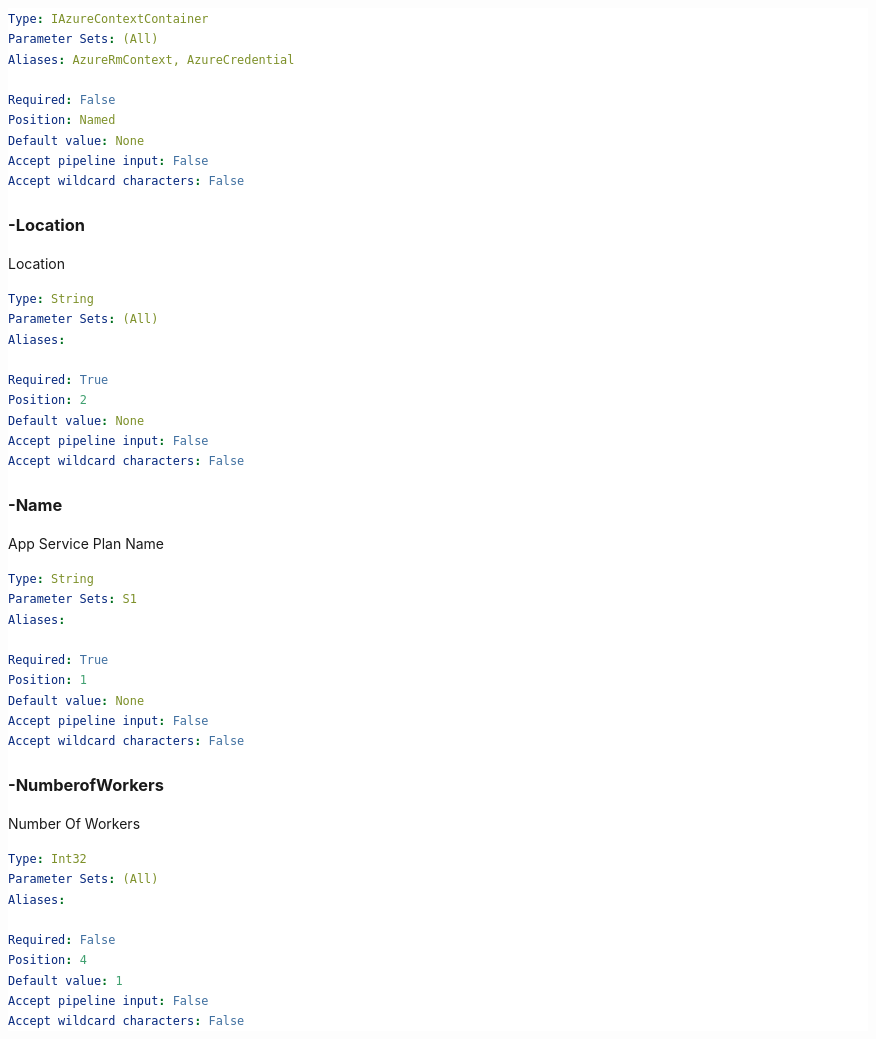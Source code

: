 ```yaml
Type: IAzureContextContainer
Parameter Sets: (All)
Aliases: AzureRmContext, AzureCredential

Required: False
Position: Named
Default value: None
Accept pipeline input: False
Accept wildcard characters: False
```

### -Location
Location 

```yaml
Type: String
Parameter Sets: (All)
Aliases: 

Required: True
Position: 2
Default value: None
Accept pipeline input: False
Accept wildcard characters: False
```

### -Name
App Service Plan Name

```yaml
Type: String
Parameter Sets: S1
Aliases: 

Required: True
Position: 1
Default value: None
Accept pipeline input: False
Accept wildcard characters: False
```

### -NumberofWorkers
Number Of Workers

```yaml
Type: Int32
Parameter Sets: (All)
Aliases: 

Required: False
Position: 4
Default value: 1
Accept pipeline input: False
Accept wildcard characters: False
```
